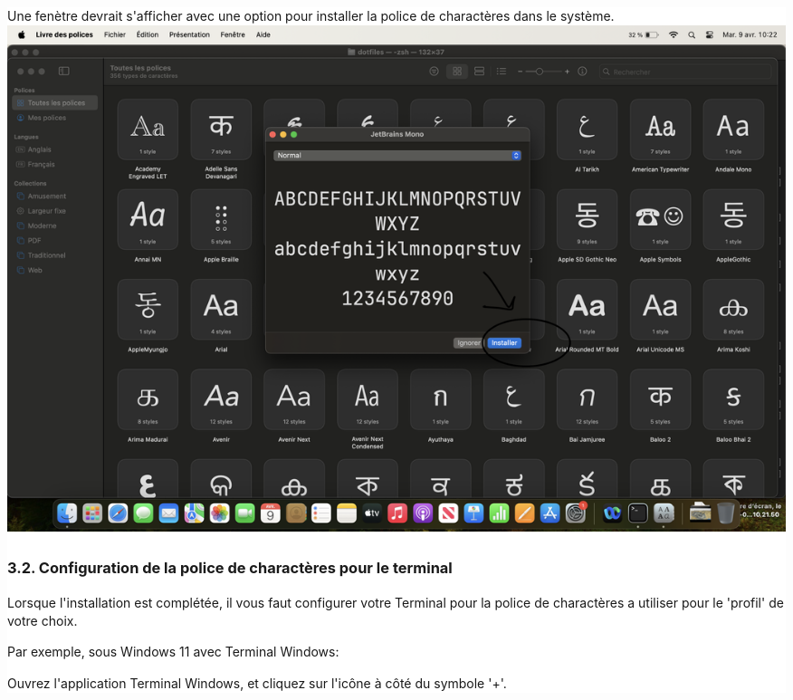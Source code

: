 Une fenètre devrait s'afficher avec une option pour installer la police de charactères dans le système.
![Étape 2 Installation Police de charactères sous MacOS](/resources/images/Capture%20d’écran,%20le%202024-04-09%20à%2010.22.52.png "Étape 2 Installation Police de charactères sous MacOS")

### 3.2. Configuration de la police de charactères pour le terminal

Lorsque l'installation est complétée, il vous faut configurer votre Terminal pour la police de charactères a utiliser pour le 'profil' de votre choix.

Par exemple, sous Windows 11 avec Terminal Windows:

Ouvrez l'application Terminal Windows, et cliquez sur l'icône à côté du symbole '+'.